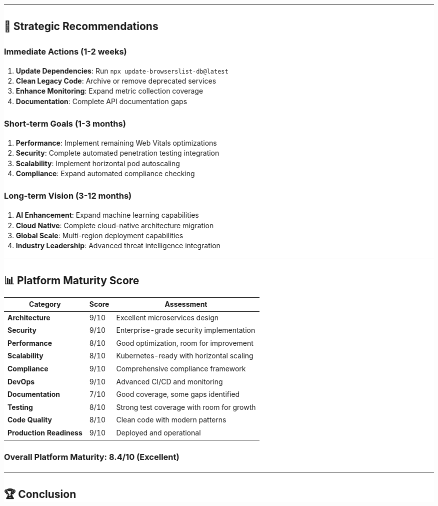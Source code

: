 - --

##  🎯 **Strategic Recommendations**

###  **Immediate Actions (1-2 weeks)**
1. **Update Dependencies**: Run `npx update-browserslist-db@latest`
2. **Clean Legacy Code**: Archive or remove deprecated services
3. **Enhance Monitoring**: Expand metric collection coverage
4. **Documentation**: Complete API documentation gaps

###  **Short-term Goals (1-3 months)**
1. **Performance**: Implement remaining Web Vitals optimizations
2. **Security**: Complete automated penetration testing integration
3. **Scalability**: Implement horizontal pod autoscaling
4. **Compliance**: Expand automated compliance checking

###  **Long-term Vision (3-12 months)**
1. **AI Enhancement**: Expand machine learning capabilities
2. **Cloud Native**: Complete cloud-native architecture migration
3. **Global Scale**: Multi-region deployment capabilities
4. **Industry Leadership**: Advanced threat intelligence integration

- --

##  📊 **Platform Maturity Score**

| Category | Score | Assessment |
|----------|-------|------------|
| **Architecture** | 9/10 | Excellent microservices design |
| **Security** | 9/10 | Enterprise-grade security implementation |
| **Performance** | 8/10 | Good optimization, room for improvement |
| **Scalability** | 8/10 | Kubernetes-ready with horizontal scaling |
| **Compliance** | 9/10 | Comprehensive compliance framework |
| **DevOps** | 9/10 | Advanced CI/CD and monitoring |
| **Documentation** | 7/10 | Good coverage, some gaps identified |
| **Testing** | 8/10 | Strong test coverage with room for growth |
| **Code Quality** | 8/10 | Clean code with modern patterns |
| **Production Readiness** | 9/10 | Deployed and operational |

###  **Overall Platform Maturity: 8.4/10 (Excellent)**

- --

##  🏆 **Conclusion**
